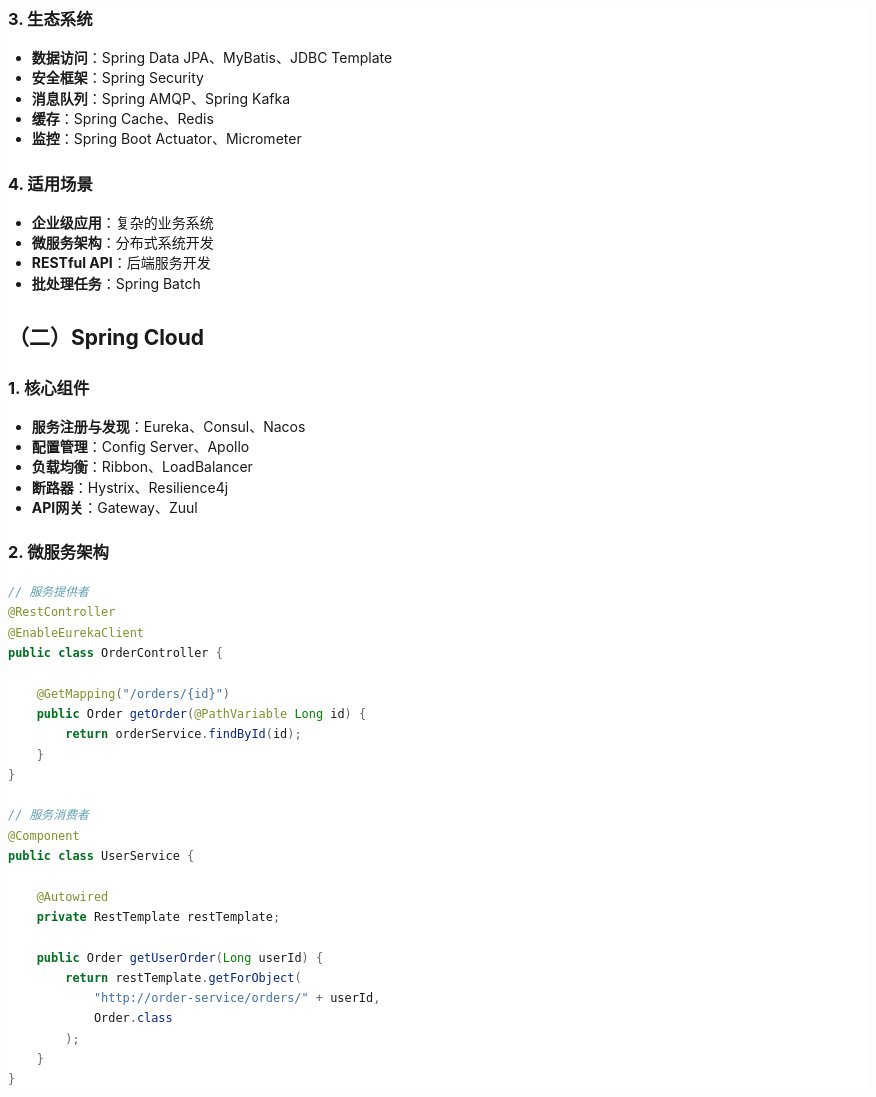 ### 3. 生态系统
- **数据访问**：Spring Data JPA、MyBatis、JDBC Template
- **安全框架**：Spring Security
- **消息队列**：Spring AMQP、Spring Kafka
- **缓存**：Spring Cache、Redis
- **监控**：Spring Boot Actuator、Micrometer

### 4. 适用场景
- **企业级应用**：复杂的业务系统
- **微服务架构**：分布式系统开发
- **RESTful API**：后端服务开发
- **批处理任务**：Spring Batch

## （二）Spring Cloud

### 1. 核心组件
- **服务注册与发现**：Eureka、Consul、Nacos
- **配置管理**：Config Server、Apollo
- **负载均衡**：Ribbon、LoadBalancer
- **断路器**：Hystrix、Resilience4j
- **API网关**：Gateway、Zuul

### 2. 微服务架构
```java
// 服务提供者
@RestController
@EnableEurekaClient
public class OrderController {
    
    @GetMapping("/orders/{id}")
    public Order getOrder(@PathVariable Long id) {
        return orderService.findById(id);
    }
}

// 服务消费者
@Component
public class UserService {
    
    @Autowired
    private RestTemplate restTemplate;
    
    public Order getUserOrder(Long userId) {
        return restTemplate.getForObject(
            "http://order-service/orders/" + userId, 
            Order.class
        );
    }
}
```
